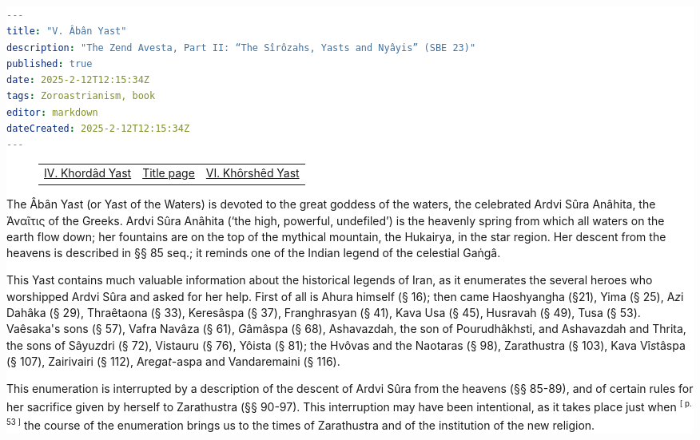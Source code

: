 ```yaml
---
title: "V. Âbân Yast"
description: "The Zend Avesta, Part II: “The Sîrôzahs, Yasts and Nyâyis” (SBE 23)"
published: true
date: 2025-2-12T12:15:34Z
tags: Zoroastrianism, book
editor: markdown
dateCreated: 2025-2-12T12:15:34Z
---
```


<figure class="table chapter-navigator">
  <table>
    <tbody>
      <tr>
        <td>
        <a href="/en/book/Zoroastrianism/The_Zend_Avesta_Part_2/Yasts_4">
          <span class="mdi mdi-arrow-left-drop-circle"></span><span class="pl-2">IV. Khordâd Yast</span>
        </a>
        </td>
        <td>
        <a href="/en/book/Zoroastrianism/The_Zend_Avesta_Part_2">
          <span class="mdi mdi-book-open-variant"></span><span class="pl-2">Title page</span>
        </a>
        </td>
        <td>
        <a href="/en/book/Zoroastrianism/The_Zend_Avesta_Part_2/Yasts_6">
          <span class="pr-2">VI. Khôrshêd Yast</span><span class="mdi mdi-arrow-right-drop-circle"></span>
        </a>
        </td>
      </tr>
    </tbody>
  </table>
</figure>

The Âbân Ya<i>s</i>t (or Ya<i>s</i>t of the Waters) is devoted to the great goddess of the waters, the celebrated Ardvi Sûra Anâhita, the Ἀναῖτις of the Greeks. Ardvi Sûra Anâhita (‘the high, powerful, undefiled’) is the heavenly spring from which all waters on the earth flow down; her fountains are on the top of the mythical mountain, the Hukairya, in the star region. Her descent from the heavens is described in §§ 85 seq.; it reminds one of the Indian legend of the celestial Gaṅgâ.

This Ya<i>s</i>t contains much valuable information about the historical legends of Iran, as it enumerates the several heroes who worshipped Ardvi Sûra and asked for her help. First of all is Ahura himself (§ 16); then came Haoshyangha (§21), Yima (§ 25), A<i>z</i>i Dahâka (§ 29), Thraêtaona (§ 33), Keresâspa (§ 37), Franghrasyan (§ 41), Kava Usa (§ 45), Husravah (§ 49), Tusa (§ 53). Vaêsaka's sons (§ 57), Vafra Navâza (§ 61), <i>G</i>âmâspa (§ 68), Ashavazdah, the son of Pourudhâkh<i>s</i>ti, and Ashavazdah and Thrita, the sons of Sâyu<i>z</i>dri (§ 72), Vistauru (§ 76), Yôi<i>s</i>ta (§ 81); the Hvôvas and the Naotaras (§ 98), Zarathu<i>s</i>tra (§ 103), Kava Vî<i>s</i>tâspa (§ 107), Zairivairi (§ 112), Are<i>g</i>a<i>t</i>\-aspa and Vandaremaini (§ 116).

This enumeration is interrupted by a description of the descent of Ardvi Sûra from the heavens (§§ 85-89), and of certain rules for her sacrifice given by herself to Zarathu<i>s</i>tra (§§ 90-97). This interruption may have been intentional, as it takes place just when <span id="p53"><sup><small>[ p. 53 ]</small></sup></span> the course of the enumeration brings us to the times of Zarathu<i>s</i>tra and of the institution of the new religion.


[^291]: 53:1 Sîrôzah I, 10.
[^292]: 54:1 ‘As she comes down to all places’ (Phl. tr. ad Yasna LXV, 1 \[LXVI, 2\]).
[^293]: 54:2 Âdhu, translated <i>g</i>ân; ‘she makes life longer’ (Aspendiârji). Perhaps âdhu will be better translated springs, rivers (reading <i>g</i>ûy instead of <i>g</i>ân; cf. Yt. VIII, 29).
[^294]: 54:3 ‘Pure and sound, without blood and filth’ (Phl. tr.).
[^295]: 54:4 ‘So that it may conceive again’ (Phl. tr.).
[^296]: 54:5 ‘Hûgar the lofty is that from which the water of Arêdvîvsûr leaps down the height of a thousand men’ (Bundahi<i>s</i> XII, 5, tr. West); cf. infra, §§ 96, 121, 126; Yt. XIII, 24. The Hukairya is mentioned again § 25 and Yt. IX, 8; Yt. X, 88; Yt. XV, 15; Yt. XVII, 28. It appears to be situated in the west (Bundahi<i>s</i> XXIV, 17; II, 7; Minokhired XLIV, 12).
[^297]: 54:6 The earth-surrounding Ocean; cf. Vendîdâd V, 15 (49) seq., text and notes.
[^298]: 55:1 See the description § 101 seq.
[^299]: 55:2 Zao<i>s</i>a or zu<i>s</i>a, an ἅπαξ λεγόμενον, seems to designate a part of the body; cf. § 126.
[^300]: 55:3 Cf. §§ 11, 124.
[^301]: 56:1 As above, [p. 30](../Yasts_1#p30); § 9 is repeated at the end of every chapter.
[^302]: 56:2 § 10 = § 2.
[^303]: 56:3 Viz. for their worshipping; cf. Yasna XXIII, 2 \[5\], paiti<i>s</i>mare<i>ñ</i>ti = Phl. hûmîtînît, they hope, they expect. Cf. § 123.
[^304]: 56:4 As above, § 9.
[^305]: 57:1 As above, § 10.
[^306]: 57:2 Cf. [p. 26](../Yasts_1#p26), note [2](../Yasts_1#fn120).
[^307]: 57:3 Doubtful; cf. Yt. VIII, 47.
[^308]: 57:4 Cf. above, § 3.
[^309]: 57:5 Cf. Vend. Introd. IV, 9, 40. This is the heavenly prototype of the Mazdean sacrifice as it was later shown to men by Zarathu<i>s</i>tra; cf. § 101.
[^310]: 57:6 Cf. Yt. I, 4 and notes.
[^311]: 57:7 Cf. Yt. III, 18.
[^312]: 58:1 Haoshyangha was the first king of the Paradhâta (Pêshdâdyan) dynasty (cf. above, [p. 7](../Sirozahs_1#p7), note [2](../Sirozahs_1#fn40), and Bundahi<i>s</i> XXXI, 1). It is related in Firdausi's Shâh Nâmah that he was the grandson of Gayomarth, the first man and king, and the son of Syâmak; that his father having been killed by the black Dîv, he encountered him at the head of an army of lions, tigers, birds, and Paris, and destroyed him; he then succeeded his grandfather, and reigned supreme over the seven Keshvars of the earth.
[^313]: 58:2 Doubtful: upabda = upabanda, as thribda (Yt. VIII, 55) = thribanda; it appears from Yt. XV, 7 that the place meant here is the Taêra which is said in the Bundahi<i>s</i> (V, 7) to be surrounded by the Albôrz (the Hara).
[^314]: 58:3 The Hara berezaiti or Albôrz, in Mâzandarân, south of the Caspian Sea, was supposed to surround the earth; cf. Yt. X, 56.
[^315]: 59:1 A formula frequently used, not only in the Avesta, but also in the Shâh Nâmah.
[^316]: 59:2 The Daêvas in Mâzandarân. Mâzandarân was held a place of resort for demons and sorcerers, and was in the Iranian legend nearly the same as Ceylon is in the Râmâya<i>n</i>a. The Damâvand mountain, to which A<i>z</i>i Dahâka was bound, is the southern boundary of Mâzandarân.
[^317]: 59:3 See Vend. Introd. IV, 23; cf. this Ya<i>s</i>t, § 33.
[^318]: 59:4 Yima Khshaêta (<i>G</i>emshîd), as an earthly king, ruled over the world for a thousand years, while he made immortality reign in it (Yt. IX, 8; XV, 15; cf. Vendîdâd II, Introd.).
[^319]: 59:5 See above, § 3.
[^320]: 60:1 After his brother Takhma Urupa, who reigned before him, had been killed and devoured by Angra Mainyu (Yt. IV, 11, note).
[^321]: 60:2 When Yima began to sin and lost the <i>H</i><i>v</i>arenô (Glory), he was overthrown by A<i>z</i>i Dahâka (Zohâk), who seized the power and reigned in his place for a thousand years (cf. Yt. XIX, 33 seq.).
[^322]: 60:3 Babylon (cf. Yt. XV, 19). The usurper A<i>z</i>i, being a non-Aryan, was identified with the hereditary foe, the Chaldæans: the name of Babylon united in it, at the same time, a dim historical record of the old Assyrian oppression, then shaken off and forgotten, and an actual expression of the national antipathy of the Iranians for their Semitic neighbours in Chaldæa. After the conquest of Persia by the Musulmans, A<i>z</i>i was turned at last into an Arab. The original seat of the A<i>z</i>i myths was on the southern coast of the Caspian Sea (Études Iraniennes, II, 210).
[^323]: 61:1 Thraêtaona (Ferîdûn), son of Âthwya, conquered A<i>z</i>i and bound him to Mount Damâvand, where he is to stay till the end of the world, when he shall be let loose and then killed by Keresâspa (Vendîdâd, Introd. IV, 12, 18; Bauman Ya<i>s</i>t III, 55 seq.; Bund. XXIX, 8 seq.).
[^324]: 61:2 Vîsô-puthra = Pahlavi barbîtâ (see Études Iraniennes, II, 139).
[^325]: 61:3 Cf. Vend. I, 18 and Introd. IV, 12. Modern tradition supposes Varena to have been the region of Ghilan (very likely on account of its proximity to Mâzandarân and Mount Damavand).
[^326]: 61:4 See Yt. X, 82, note.
[^327]: 62:1 Cf. Yt. XIX, 37.
[^328]: 62:2 The two daughters of Yima, who had been ravished by A<i>z</i>i: they are called in the Shâh Nâmah Shahrinâz and Arnavâz (see Études Iraniennes, II, 213, Savanghavâ<i>k</i> et Erenavâ<i>k</i>). Thraêtaona delivered them, and then married them; he had a son, Airyu, from Arnavâz, and two sons from Shahrinâz, Tura and Sairima; Airyu, Tura, and Sairima became the kings of Irân, Tûrân, and Rûm.
[^329]: 62:3 Cf. Yt. IX, 14; XV, 24; XVII, 34.
[^330]: 62:4 Keresâspa (Garshâsp), one of the greatest heroes in the Avestean romance, although Firdausi has all but passed him over in silence. See his feats, Yt. XIX, 38 seq.; cf. Yt. V, 2 7 seq.; Yasna IX, 10 (29); Vend. I, 10 (36).
[^331]: 62:5 The Pi<i>s</i>în valley, south of Cabool. It was in the land of Cabool that the Keresâspa legend had its rise, or at least it was localised there. It is in the plain near the Pi<i>s</i>în valley that Keresâspa lies asleep, till the end of the world comes (see Yt. XIII, 61, note).
[^332]: 63:1 A Parsi poem, of a very late date, gives further details about Ga<i>n</i>darewa. It was a monster who lived ‘in the sea, on the mountain, and in the valley;’ he was called Pâshnah zarah, because the sea did not go above his heel (a misinterpretation of his Avestean epithet zairi pâshna, golden-heeled, the Zend zairi being mistaken for the Persian zarah ![](/image/book/Zoroastrianism/The_Zend_Avesta_Part_2/06300.jpg), sea); his head would rise to the sun and rub the sky; he could swallow up twelve men at once. Keresâspa fought him for nine days and nine nights together; he drew him at last from the bottom of the sea and smashed his head with his club: when he fell on the ground, many countries were spoiled by his fall (Spiegel, Die traditionnelle Literatur der Parsen, P. 339, and West, Pahlavi Texts, II, pp. 369 seq.).
[^333]: 64:1 Frangrasyan (Afrâsyâb) was king of Tûrân for two hundred years. The perpetual struggle between Irân and Tûrân, which lasts to this day, was represented in the legend by the deadly and endless wars between Afrâsyâb and the Iranian kings from Mino<i>k</i>ihr down to Kai Khosrav (Kavi Husravah). The chief cause of the feud was the murder of Syâvakhsh (Syâvarshâna) by Afrâsyâb; Syâvakhsh, son of Kai Kaus (Kava Usa), having been exiled by his father, at the instigation of his mother-in-law, took refuge with Afrâsyâb, who received him with honour, and gave him his daughter in marriage: but the fortune of Syâvakhsh raised the jealousy of Afrâsyâb's brother, Karsîvaz (Keresavazda), who by means of calumnious accusations extorted from Afrâsyâb an order for putting him to death (see Yt. XIX, 77). Syâvakhsh was revenged by his son, Kai Khosrav, the grandson of Afrâsyâb (Yt. IX, 22).
[^334]: 64:2 Ha<i>n</i>kanê: Firdausi speaks of a cave on the top of a mountain, near Barda (on the frontier of Adarbai<i>g</i>ân), where Afrâsyâb, when defeated, took refuge, and was discovered by Kai Khosrav; that cave was called ‘the cave of Afrâsyâb’ (hang i Afrâsiâb; Shâh Nâmah, IV, 196). In an older form of the legend, that cave was a palace built under-ground, with walls of iron and a hundred columns: its height was a thousand times a man's size (Aogemaidê, § 61; cf. Bund. XII, 20: see etudes Iraniennes, II, 225, Le Hang d’Afrâsyâb).
[^336]: 64:3 Yt. XIX, 56 seq.
[^337]: 65:1 Kavi Usa (Kai Kaus), the son of Kavi Kavâta (Kai Kobâd) and the father of Syâvakhsh (see [p. 64](#p64), note [^315]), was the second king of the Kayanian dynasty.
[^338]: 65:2 Mount Erezifya has been supposed to be the same as the Sariphi Montes in Ptolemaeus, which stretch between Margiana and Ariana (Burnouf, Commentaire sur le Yasna, p. 436).
[^339]: 65:3 Kai Khosrav; cf. [p. 64](#p64), notes [^315] and [^316].
[^340]: 66:1 Doubtful.
[^341]: 66:2 A lake in Adarbai<i>g</i>ân, with salt water: fish cannot live in it (Bundahi<i>s</i> XXII, 2). It is the same as Lake Urumiah. Its name is miswritten in Firdausi (Khan<i>g</i>ast for Kê<i>g</i>ast, ![](/image/book/Zoroastrianism/The_Zend_Avesta_Part_2/06600.jpg) for ![](/image/book/Zoroastrianism/The_Zend_Avesta_Part_2/06601.jpg)).
[^342]: 66:3 Doubtful; see Études Iraniennes, II, uruyâpa, p. 179.
[^343]: 66:4 In pursuing his adversary.
[^344]: 66:5 Doubtful (cf. Yt. XV, 32).
[^345]: 66:6 The White Forest (ibid.).
[^346]: 66:7 Aurvasâra (ibid.).
[^347]: 66:8 Doubtful.
[^348]: 66:9 Trying to flee and escape.
[^349]: 66:10 Possibly, ‘vieing in horses’ (for the swiftness of the race): cf. Yt. XIX, 77.
[^350]: 66:11 Tusa, in the Shâh Nâmah Tus; one of the most celebrated Pahlavans of Kai Khosrav; he was the son of king Naotara. (Nôdar).
[^351]: 67:1 He offers not a full sacrifice, being on horseback.
[^352]: 67:2 Not to be taken by surprise.
[^353]: 67:3 Cf. Yt. X, II, 94, 114.
[^354]: 67:4 Vaêsaka was the head of the Vîsah family, whose foremost member was Pîrân Vîsah, the clever and upright minister of Afrâsyâb, the Turanian Nestor; but his counsels were despised for the common ruin, and himself perished with all his sons in the war against Irân.
[^355]: 67:5 Kangha was a town founded by Syâvarshâna, during his exile, in a part of the land of Khvârizm, which is described as an earthly paradise. This city was built on the top of a high mountain (A<i>n</i>tare-Kangha, Yt. XIX, 4). The Khshathrô-saoka castle is called in the Shâh Nâmah Kang de<i>z</i>, ‘the fortress of Kangha;’ and, possibly, Khshathrô-saoka is a mere epithet of dvarem, ‘the castle of kingly welfare.’
[^356]: 67:6 According to the Shâh Nâmah, Kang de<i>z</i> was stormed by Kai Khosrav himself.
[^357]: 68:1 Cf. §§ 53-54.
[^358]: 68:2 Doubtful (pourvô); perhaps ‘the man of the primitive faith’ (the paoiryô-<i>t</i>kaêsha; cf. Yt. XIII, 0, note): the sacrifice he offers is quite a Zoroastrian one (cf. §§ 17, 104, and note 2 to the latter).
[^359]: 68:3 An allusion is made here to a myth, belonging to the Thraêtaona cyclus, of which no other trace is found in the Avesta (except in Yt. XXIII, 4). It referred most likely to the time when p. 69 Thraêtaona, on his march to Bawri, the capital of A<i>z</i>i (cf. § 29), arrived at the Tigris (the Rangha); an angel then came and taught him magic to enable him to baffle the sortileges of A<i>z</i>i (Shah Nâmah). We have in this passage an instance of his talents as a wizard, and one which helps us to understand why Thraêtaona is considered as the inventor of magic, and his name is invoked in spells and incantations (Hamzah Ispahanensis, p. 101; Anquetil, II, pp. 135 seq.). Cf. Yt. XIV, 40 and note.
[^360]: 69:1 Urvîkh<i>s</i>na, a word of doubtful meaning.
[^361]: 69:2 Cf. Yt. V, 78, 126.
[^362]: 69:3 This clause is no doubt spurious here.
[^363]: 70:1 <i>G</i>âmâspa, the prime minister of Vî<i>s</i>tâspa (Kai Gû<i>s</i>tâsp), appears here in the character of a warrior, though generally he is described as a sage and a prophet (Yasna XLIX \[XLVIII\], 9; LI \[L\], 8; Zardû<i>s</i>t Nâmah; yet cf. Yt. XXIII, 2). The Shâh Nâmah has an episode which recalls this one, although very different in its spirit, and more in accordance with the general character of <i>G</i>âmâspa. At the moment when the two armies meet together, Gû<i>s</i>tâsp asks <i>G</i>âmâsp to reveal to him the issue of the encounter: <i>G</i>âmâsp obeys reluctantly, as the issue is to be fatal to the Iranians. <i>G</i>âmâsp belonged to the Hvôva family.
[^364]: 70:2 Or, ‘as all the rest of the Aryans together.’
[^365]: 71:1 Cf. Yt. XIII, 112. Ashavazdah, the son of Pourudhâkh<i>s</i>ti, is one of the immortals who will come forth to help Saoshya<i>n</i><i>t</i> in the final struggle (Bundahi<i>s</i> XXIX, 6; Yt. XIX, 95).
[^366]: 71:2 Cf. Yt. XIII, 113.
[^367]: 71:3 Cf. above, [p. 6](../Sirozahs_1#p6), note [1](../Sirozahs_1#fn28).
[^368]: 71:4 A Turanian tribe, Yt. XIII, 37-38.
[^369]: 71:5 Asabana is very likely an epithet; possibly, ‘who kills with a stone’ (asan-ban); the sling was, as it seems, the favourite weapon of the Dânus (Yt. XIII, 38).
[^370]: 71:6 This section is the only fragment left of the legend of Ashavazdah, which must have been an important one, since Ashavazdah is one of the immortals (Yt. XIX, 95).
[^371]: 71:7 Cf. Yt. XIII, 102. Vistauru, being the son of Naotara, is the brother of Tusa, which identifies him with the Gustahm ( ![](/image/book/Zoroastrianism/The_Zend_Avesta_Part_2/07100.jpg)) in the Shâh Nâmah: Nôdar had two sons, Tus and Gustahm.
[^372]: 72:1 A river not mentioned elsewhere.
[^373]: 72:2 Cf. §§ 64, 226.
[^374]: 72:3 Firdausi has no mention of this episode.
[^375]: 72:4 Spurious.
[^376]: 72:5 This legend is fully told in the Pahlavi tale of Gô<i>s</i>ti Fryân (edited and translated by West): a sorcerer, named Akht, comes with an immense army to the city of the enigma-expounders, threatening to make it a beaten track for elephants, if his enigmas are not solved. A Mazdayasnian, named Gô<i>s</i>ti Fryân, guesses the p. 73 thirty-three riddles proposed by Akht; then, in his turn, he proposes him three riddles which the sorcerer is unable to guess, and, in the end, he destroys him by the strength of a Nîrang. Cf. Yt. XIII, 220. This tale, which belongs to the same widespread cycle as the myth of Oedipus and the Germanic legend of the Wartburg battle, is found in the Zarathu<i>s</i>tra legend too (Vendîdâd XIX, 4).
[^377]: 73:1 Perhaps an affluent of the Rangha (cf. Yt. XIII, 29, 29; XV, 27).
[^378]: 73:2 Between the earth and the region of infinite light there are three intermediate regions, the star region, the moon region, and the sun region. The star region is the nearest to the earth, and the sun region is the remotest from it. Ardvi Sûra has her seat in the star region (Yasna LXV \[LXIV\], 1; Phl. tr.); cf. Yt. V, 132.
[^379]: 74:1 The warriors.
[^380]: 74:2 To teach.
[^382]: 74:3 Doubtful.
[^383]: 75:1 When the beds of the rivers are dry, the cause is that Ardvi Sûra sends up her waters to the higher heavens (to the sun region) instead of sending them down to the earth (cf. [p. 73](#p73), note [^359]).
[^384]: 75:2 The serpent, A<i>z</i>i, is here A<i>z</i>i in his original naturalistic character, the storm-fiend (cf. Vend. Introd. IV, 38 and this Ya<i>s</i>t, § 29, note). The uncleanness and unhealthiness of the rivers are ascribed to his poison.
[^385]: 75:3 Arethna, an ἅπαξ λεγόμενον.
[^386]: 75:4 Vaw<i>z</i>aka, idem.
[^387]: 75:5 Varenva, idem.
[^388]: 75:6 Varenva poisons.
[^389]: 75:7 Cf. Vend. II, 29.
[^390]: 75:8 ? Rangh<i>a</i><i>u</i>.
[^391]: 75:9 Which incapacitate one for religious works.
[^392]: 76:1 Cf. Vend. II, 29.
[^393]: 76:2 Cf. Vend. VII, 79 and note 2; cf. above, § 91.
[^394]: 76:3 For joy. The translations of those several words are not certain.
[^395]: 76:4 Doubtful.
[^396]: 76:5 Perhaps, those cups (yam<i>a</i><i>u</i>).
[^397]: 76:6 Filled up from § 94.
[^398]: 76:7 The text here has vîspô-vahmem, ‘worthy of all prayer;’ the reading vîspô-vaêmem from Yt. XII, 24 seems to be better.
[^399]: 76:8 Cf. §§ 102, 121.
[^400]: 76:9 Cf. §§ 4, 102, 121.
[^401]: 77:1 The Hvôva or Hvôgva family plays as great a part in the religious legend, as the Naotara family in the heroic one. Two of the Hvôvas, Frashao<i>s</i>tra and <i>G</i>âmâspa, were among the first disciples of Zarathu<i>s</i>tra and the prophet married Frashao<i>s</i>tra's daughter, Hvôgvi (cf. Yt. XIII, 139). For the Naotaras, see above, §§ 53, 76. According to the Bundahi<i>s</i>, Vî<i>s</i>tâspa did not belong to the Naotara family (XXXI, 28): perhaps he was considered a Naotaride on account of his wife Hutaosa, who was one (Yt. XV, 35).
[^402]: 77:2 His very name means ‘He who has many horses.’
[^403]: 77:3 Spurious.
[^404]: 77:4 Cf. § 4.
[^405]: 78:1 Cf. § 96.
[^406]: 78:2 Cf. § 17. It is to be noticed that only Ahura and Zarathu<i>s</i>tra (and perhaps Vafra Navâza; see [p. 68](#p68), note [^339]) offer the pure Zoroastrian sacrifice.
[^407]: 78:3 Called Lôhrâsp in Parsi tradition.
[^408]: 78:4 Cf. § 18. The conversion of Vî<i>s</i>tâspa by Zarathu<i>s</i>tra is the turning-point in the earthly history of Mazdeism, as the conversion of Zarathu<i>s</i>tra by Ahura himself is in its heavenly history. Cf. Yt. XXIV and IX, 26.
[^409]: 79:1 Berezaidhi, translated buland (Yasna LVII, 11 \[LVI, 5, 2\]).
[^410]: 79:2 See Yt. XIII, 99; V, 98, 105.
[^411]: 79:3 A lake in Seistan (Bundahi<i>s</i> XXII, 5); from that lake will rise Hôshêdar Bâmî (Ukhshya<i>t</i>\-ereta), the first of the three sons of Zarathu<i>s</i>tra, not yet born (Bahman Ya<i>s</i>t III, 13; cf. Yt. XIII, 98).
[^412]: 79:4 Of these three, Are<i>g</i>a<i>t</i>\-aspa alone is known to Firdausi; he is the celebrated Ar<i>g</i>âsp, who waged a deadly war against Gû<i>s</i>tâsp to suppress the new religion: he stormed Balkh, slaughtered Lôhrâsp and Zartû<i>s</i>t (Zarathu<i>s</i>tra), and was at last defeated and killed by Gû<i>s</i>tâsp's son, Isfendyâr. He is the Afrâsyâb of the Zoroastrian period. In the Avesta he is not called a Turanian (Tura), but a <i>H</i><i>v</i>yaona; see Yt. IX, 30.
[^413]: 80:1 Zarîr in Firdausi, the brother of Vî<i>s</i>tâspa; cf. Yt. V, 117; XIII, 101.
[^414]: 80:2 The Araxes (Vendîdâd I, 3).
[^415]: 80:3 Doubtful (cf. Vend. III, 36 seq.).
[^416]: 80:4 This is perhaps an epithet to Peshô-Kangha, ‘the most malicious.’
[^417]: 80:5 See [p. 79](#p79), note [^392].
[^418]: 80:6 If we may trust the Shâh Nâmah, she did not grant her favour to the last, as Zarîr was killed by one of the generals of Ar<i>g</i>âsp, Bîdirafsh.
[^419]: 80:7 A brother of Ar<i>g</i>âsp's: his name is slightly altered in Firdausi (Andarîmân miswritten for Vandarîmân, ![](/image/book/Zoroastrianism/The_Zend_Avesta_Part_2/08000.jpg) for ![](/image/book/Zoroastrianism/The_Zend_Avesta_Part_2/08001.jpg).); see Études Iraniennes, p. 228).
[^420]: 81:1 The text has the singular here and in the rest of the sentence: the names of the two brothers form a sort of singular dvandva; cf. Franghrasyanem Keresavazdem (Yt. XIX, 77); Ashavazdanghô Thritahê (Yt. XIII, 113; and same Ya<i>s</i>t, 115), and in the present passage Vî<i>s</i>tâspô Zairivairi<i>s</i> (see Études Iraniennes, II, 229).
[^421]: 81:2 Both were killed by Isfendyâr (Shâh Nâmah).
[^422]: 81:3 Mî<i>s</i>ti translated hamê<i>s</i>ak, sadâ (Yt. VII, 4).
[^423]: 82:1 § 121 = §§ 96, 102.
[^424]: 82:2 Paitidâna, a mantle, a tunic (Vend. XIV, 9 \[28\]).
[^425]: 82:3 See §§ 8, 11.
[^426]: 83:1 Cf. §§. 64, 78.
[^427]: 83:2 Zao<i>s</i>a; cf. § 7, note 2.
[^428]: 83:3 Doubtful (sispemna, from ![](/image/book/Zoroastrianism/The_Zend_Avesta_Part_2/08300.jpg)).
[^429]: 83:4 Doubtful.
[^430]: 83:5 Gems.
[^431]: 83:6 ? Anupôithwaitim.
[^432]: 83:7 ? Ratha; the usual meaning of ratha is ‘a chariot;’ perhaps the round shape of the chest of a chariot is meant.
[^433]: 83:8 Possibly otter, Vend. XIV.
[^434]: 83:9 Doubtful.
[^435]: 83:10 Cf. Yt. XVII, 7.
[^436]: 84:1 The translation of the last clause is doubtful.
[^437]: 84:2 A good horse and a good driver.
[^438]: 84:3 Cf. §§ 85, 88.
[^439]: 84:4 Aspendiârji ad Vend. XIX, 40 \[133\]